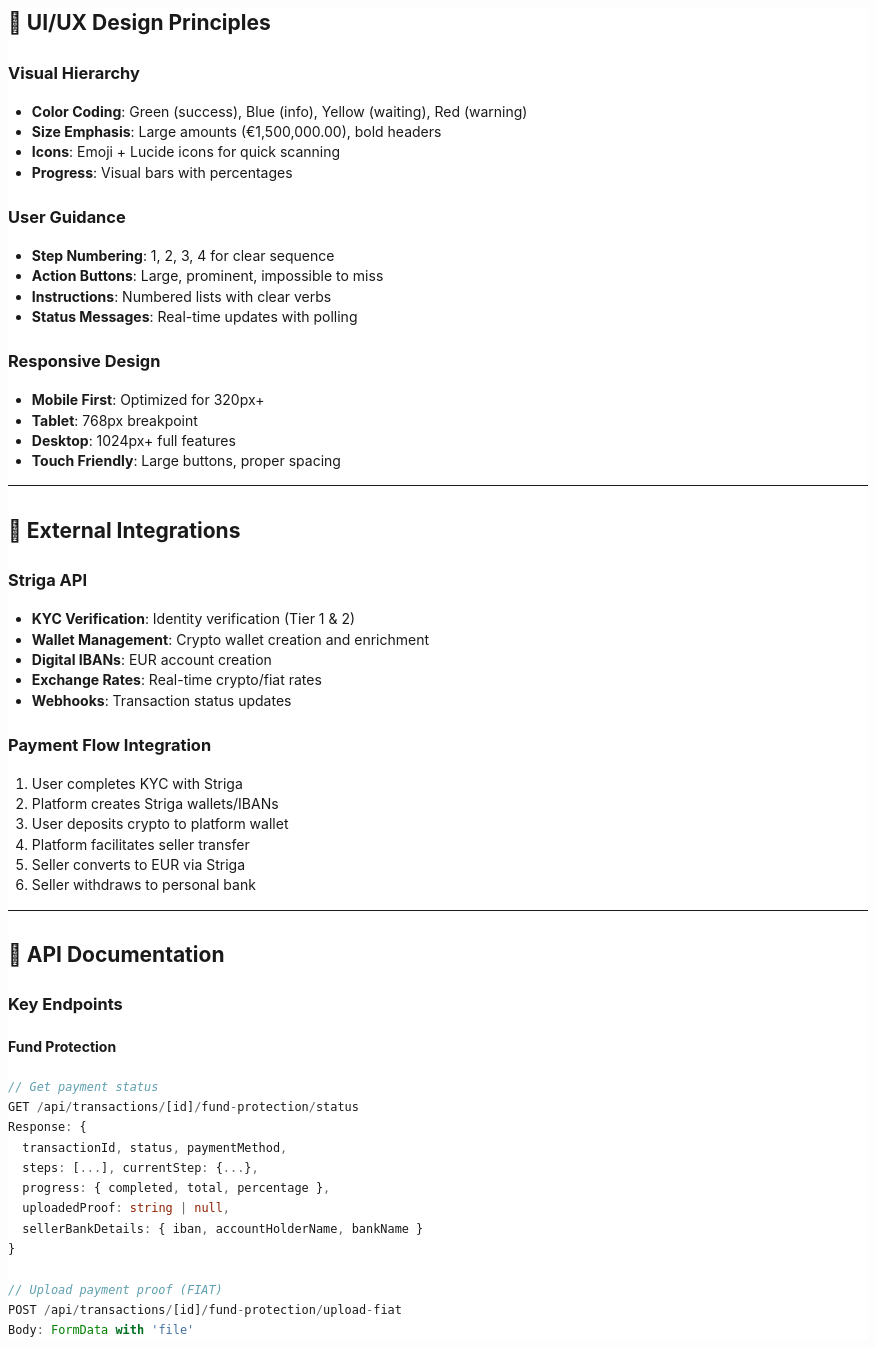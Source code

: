 
## 🎨 UI/UX Design Principles

### Visual Hierarchy
- **Color Coding**: Green (success), Blue (info), Yellow (waiting), Red (warning)
- **Size Emphasis**: Large amounts (€1,500,000.00), bold headers
- **Icons**: Emoji + Lucide icons for quick scanning
- **Progress**: Visual bars with percentages

### User Guidance
- **Step Numbering**: 1, 2, 3, 4 for clear sequence
- **Action Buttons**: Large, prominent, impossible to miss
- **Instructions**: Numbered lists with clear verbs
- **Status Messages**: Real-time updates with polling

### Responsive Design
- **Mobile First**: Optimized for 320px+
- **Tablet**: 768px breakpoint
- **Desktop**: 1024px+ full features
- **Touch Friendly**: Large buttons, proper spacing

---

## 🔗 External Integrations

### Striga API
- **KYC Verification**: Identity verification (Tier 1 & 2)
- **Wallet Management**: Crypto wallet creation and enrichment
- **Digital IBANs**: EUR account creation
- **Exchange Rates**: Real-time crypto/fiat rates
- **Webhooks**: Transaction status updates

### Payment Flow Integration
1. User completes KYC with Striga
2. Platform creates Striga wallets/IBANs
3. User deposits crypto to platform wallet
4. Platform facilitates seller transfer
5. Seller converts to EUR via Striga
6. Seller withdraws to personal bank

---

## 📝 API Documentation

### Key Endpoints

#### Fund Protection
```typescript
// Get payment status
GET /api/transactions/[id]/fund-protection/status
Response: {
  transactionId, status, paymentMethod,
  steps: [...], currentStep: {...},
  progress: { completed, total, percentage },
  uploadedProof: string | null,
  sellerBankDetails: { iban, accountHolderName, bankName }
}

// Upload payment proof (FIAT)
POST /api/transactions/[id]/fund-protection/upload-fiat
Body: FormData with 'file'
```